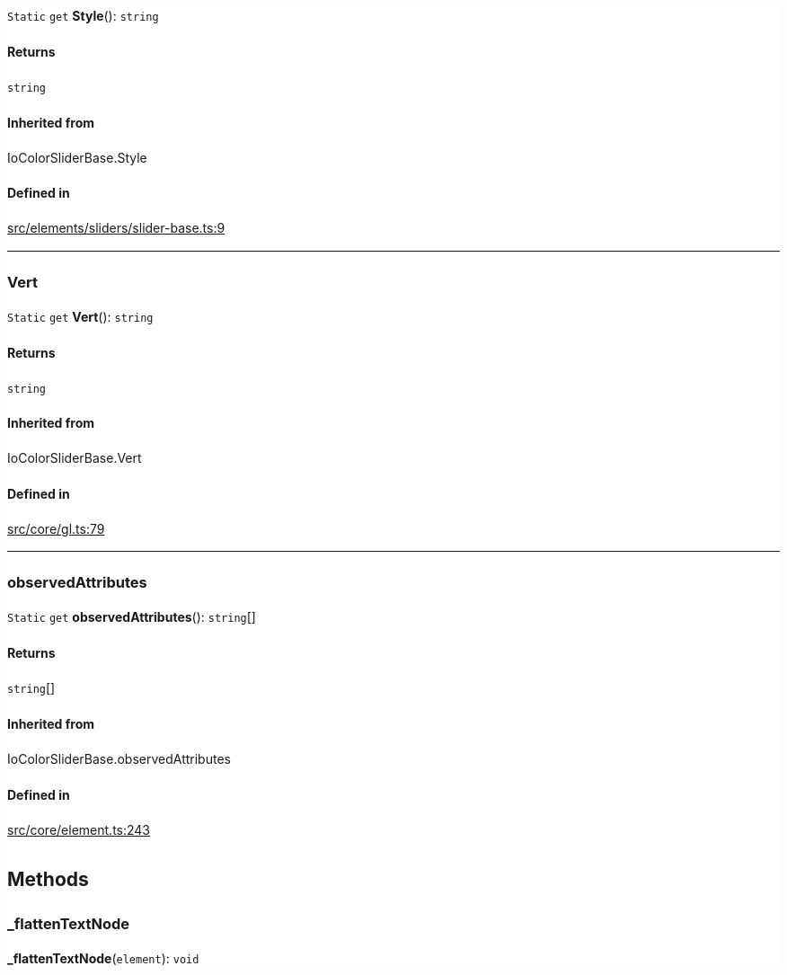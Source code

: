 `Static` `get` **Style**(): `string`

#### Returns

`string`

#### Inherited from

IoColorSliderBase.Style

#### Defined in

[src/elements/sliders/slider-base.ts:9](https://github.com/io-gui/io/blob/main/src/elements/sliders/slider-base.ts#L9)

___

### Vert

`Static` `get` **Vert**(): `string`

#### Returns

`string`

#### Inherited from

IoColorSliderBase.Vert

#### Defined in

[src/core/gl.ts:79](https://github.com/io-gui/io/blob/main/src/core/gl.ts#L79)

___

### observedAttributes

`Static` `get` **observedAttributes**(): `string`[]

#### Returns

`string`[]

#### Inherited from

IoColorSliderBase.observedAttributes

#### Defined in

[src/core/element.ts:243](https://github.com/io-gui/io/blob/main/src/core/element.ts#L243)

## Methods

### \_flattenTextNode

**_flattenTextNode**(`element`): `void`
